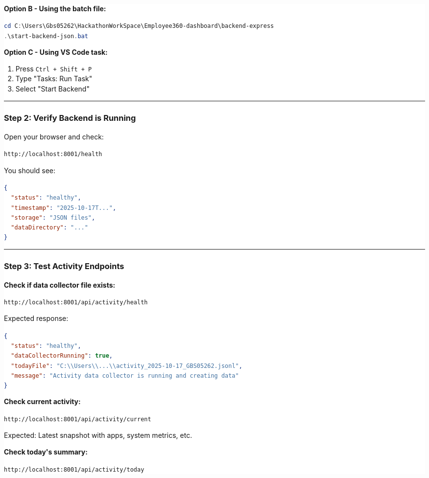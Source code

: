 **Option B - Using the batch file:**
```powershell
cd C:\Users\Gbs05262\HackathonWorkSpace\Employee360-dashboard\backend-express
.\start-backend-json.bat
```

**Option C - Using VS Code task:**
1. Press `Ctrl + Shift + P`
2. Type "Tasks: Run Task"
3. Select "Start Backend"

---

### Step 2: Verify Backend is Running

Open your browser and check:
```
http://localhost:8001/health
```

You should see:
```json
{
  "status": "healthy",
  "timestamp": "2025-10-17T...",
  "storage": "JSON files",
  "dataDirectory": "..."
}
```

---

### Step 3: Test Activity Endpoints

**Check if data collector file exists:**
```
http://localhost:8001/api/activity/health
```

Expected response:
```json
{
  "status": "healthy",
  "dataCollectorRunning": true,
  "todayFile": "C:\\Users\\...\\activity_2025-10-17_GBS05262.jsonl",
  "message": "Activity data collector is running and creating data"
}
```

**Check current activity:**
```
http://localhost:8001/api/activity/current
```

Expected: Latest snapshot with apps, system metrics, etc.

**Check today's summary:**
```
http://localhost:8001/api/activity/today
```
